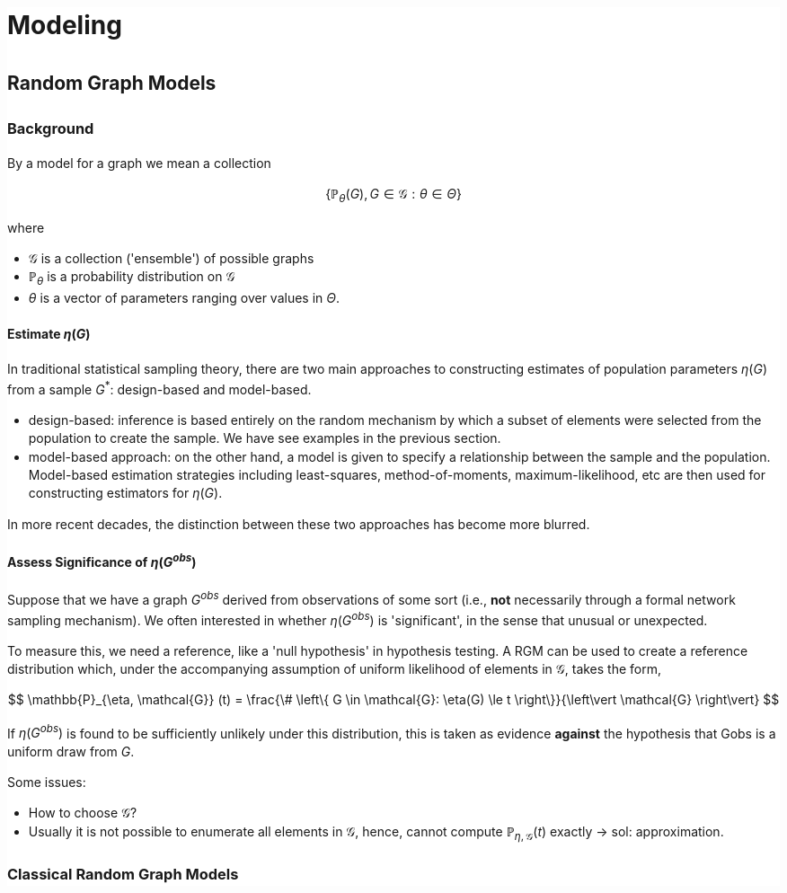 # Modeling

## Random Graph Models

### Background

By a model for a graph we mean a collection

$$
\left\{ \mathbb{P} _\theta (G), G \in \mathcal{G}: \theta \in \Theta  \right\}
$$

where
- $\mathcal{G}$ is a collection ('ensemble') of possible graphs
- $\mathbb{P}_\theta$ is a probability distribution on $\mathcal{G}$
- $\theta$ is a vector of parameters ranging over values in $\Theta$.

#### Estimate $\eta(G)$

In traditional statistical sampling theory, there are two main approaches to constructing estimates of population parameters $\eta(G)$ from a sample $G^*$: design-based and model-based.
- design-based: inference is based entirely on the random mechanism by which
a subset of elements were selected from the population to create the sample. We have see examples in the previous section.
- model-based approach: on the other hand, a model is given to specify a relationship between the sample and the population. Model-based estimation strategies including least-squares, method-of-moments, maximum-likelihood, etc are then used for constructing estimators for $\eta(G)$.

In more recent decades, the distinction between these two approaches has become more blurred.

#### Assess Significance of $\eta(G^{obs})$

Suppose that we have a graph $G^{obs}$ derived from observations of some sort (i.e., **not** necessarily through a formal network sampling mechanism). We often interested in whether $\eta(G^{obs})$ is 'significant', in the sense that unusual or unexpected.

To measure this, we need a reference, like a 'null hypothesis' in hypothesis testing. A RGM can be used to create a reference distribution which, under the accompanying assumption of uniform likelihood of elements in $\mathcal{G}$, takes the form,

$$
\mathbb{P}_{\eta, \mathcal{G}} (t)  = \frac{\# \left\{ G \in \mathcal{G}: \eta(G) \le t \right\}}{\left\vert \mathcal{G} \right\vert}
$$

If $\eta(G^{obs})$ is found to be sufficiently unlikely under this distribution, this is taken as evidence **against** the hypothesis that Gobs is a uniform draw from $G$.

Some issues:
- How to choose $\mathcal{G}$?
- Usually it is not possible to enumerate all elements in $\mathcal{G}$, hence, cannot compute $\mathbb{P}_{\eta, \mathcal{G}} (t)$ exactly $\rightarrow$ sol: approximation.

### Classical Random Graph Models
